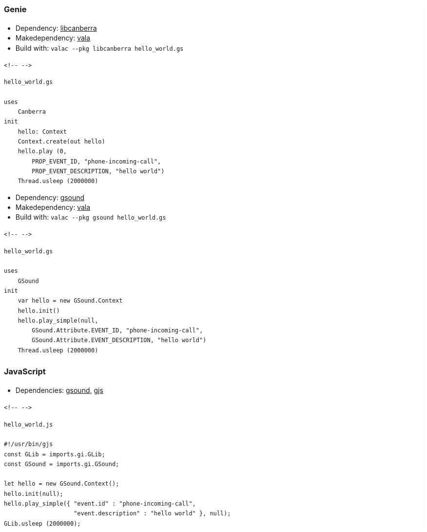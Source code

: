 ### Genie

-   Dependency: [libcanberra](https://archlinux.org/packages/?name=libcanberra)
-   Makedependency: [vala](https://archlinux.org/packages/?name=vala)
-   Build with: `valac --pkg libcanberra hello_world.gs`

```{=html}
<!-- -->
```
    hello_world.gs

    uses
        Canberra
    init
        hello: Context
        Context.create(out hello)
        hello.play (0,
            PROP_EVENT_ID, "phone-incoming-call",
            PROP_EVENT_DESCRIPTION, "hello world")
        Thread.usleep (2000000)

-   Dependency: [gsound](https://archlinux.org/packages/?name=gsound)
-   Makedependency: [vala](https://archlinux.org/packages/?name=vala)
-   Build with: `valac --pkg gsound hello_world.gs`

```{=html}
<!-- -->
```
    hello_world.gs

    uses
        GSound
    init
        var hello = new GSound.Context
        hello.init()
        hello.play_simple(null,
            GSound.Attribute.EVENT_ID, "phone-incoming-call",
            GSound.Attribute.EVENT_DESCRIPTION, "hello world")
        Thread.usleep (2000000)

### JavaScript

-   Dependencies: [gsound](https://archlinux.org/packages/?name=gsound), [gjs](https://archlinux.org/packages/?name=gjs)

```{=html}
<!-- -->
```
    hello_world.js

    #!/usr/bin/gjs
    const GLib = imports.gi.GLib;
    const GSound = imports.gi.GSound;

    let hello = new GSound.Context();
    hello.init(null);
    hello.play_simple({ "event.id" : "phone-incoming-call", 
                        "event.description" : "hello world" }, null);
    GLib.usleep (2000000);
